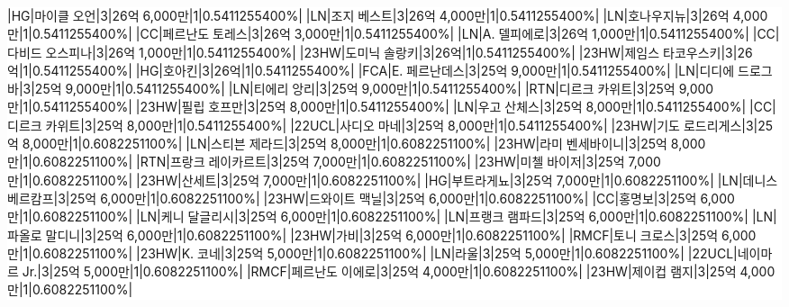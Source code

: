 |HG|마이클 오언|3|26억 6,000만|1|0.5411255400%|
|LN|조지 베스트|3|26억 4,000만|1|0.5411255400%|
|LN|호나우지뉴|3|26억 4,000만|1|0.5411255400%|
|CC|페르난도 토레스|3|26억 3,000만|1|0.5411255400%|
|LN|A. 델피에로|3|26억 1,000만|1|0.5411255400%|
|CC|다비드 오스피나|3|26억 1,000만|1|0.5411255400%|
|23HW|도미닉 솔랑키|3|26억|1|0.5411255400%|
|23HW|제임스 타코우스키|3|26억|1|0.5411255400%|
|HG|호아킨|3|26억|1|0.5411255400%|
|FCA|E. 페르난데스|3|25억 9,000만|1|0.5411255400%|
|LN|디디에 드로그바|3|25억 9,000만|1|0.5411255400%|
|LN|티에리 앙리|3|25억 9,000만|1|0.5411255400%|
|RTN|디르크 카위트|3|25억 9,000만|1|0.5411255400%|
|23HW|필립 호프만|3|25억 8,000만|1|0.5411255400%|
|LN|우고 산체스|3|25억 8,000만|1|0.5411255400%|
|CC|디르크 카위트|3|25억 8,000만|1|0.5411255400%|
|22UCL|사디오 마네|3|25억 8,000만|1|0.5411255400%|
|23HW|기도 로드리게스|3|25억 8,000만|1|0.6082251100%|
|LN|스티븐 제라드|3|25억 8,000만|1|0.6082251100%|
|23HW|라미 벤세바이니|3|25억 8,000만|1|0.6082251100%|
|RTN|프랑크 레이카르트|3|25억 7,000만|1|0.6082251100%|
|23HW|미첼 바이저|3|25억 7,000만|1|0.6082251100%|
|23HW|산세트|3|25억 7,000만|1|0.6082251100%|
|HG|부트라게뇨|3|25억 7,000만|1|0.6082251100%|
|LN|데니스 베르캄프|3|25억 6,000만|1|0.6082251100%|
|23HW|드와이트 맥닐|3|25억 6,000만|1|0.6082251100%|
|CC|홍명보|3|25억 6,000만|1|0.6082251100%|
|LN|케니 달글리시|3|25억 6,000만|1|0.6082251100%|
|LN|프랭크 램파드|3|25억 6,000만|1|0.6082251100%|
|LN|파올로 말디니|3|25억 6,000만|1|0.6082251100%|
|23HW|가비|3|25억 6,000만|1|0.6082251100%|
|RMCF|토니 크로스|3|25억 6,000만|1|0.6082251100%|
|23HW|K. 코네|3|25억 5,000만|1|0.6082251100%|
|LN|라울|3|25억 5,000만|1|0.6082251100%|
|22UCL|네이마르 Jr.|3|25억 5,000만|1|0.6082251100%|
|RMCF|페르난도 이에로|3|25억 4,000만|1|0.6082251100%|
|23HW|제이컵 램지|3|25억 4,000만|1|0.6082251100%|
